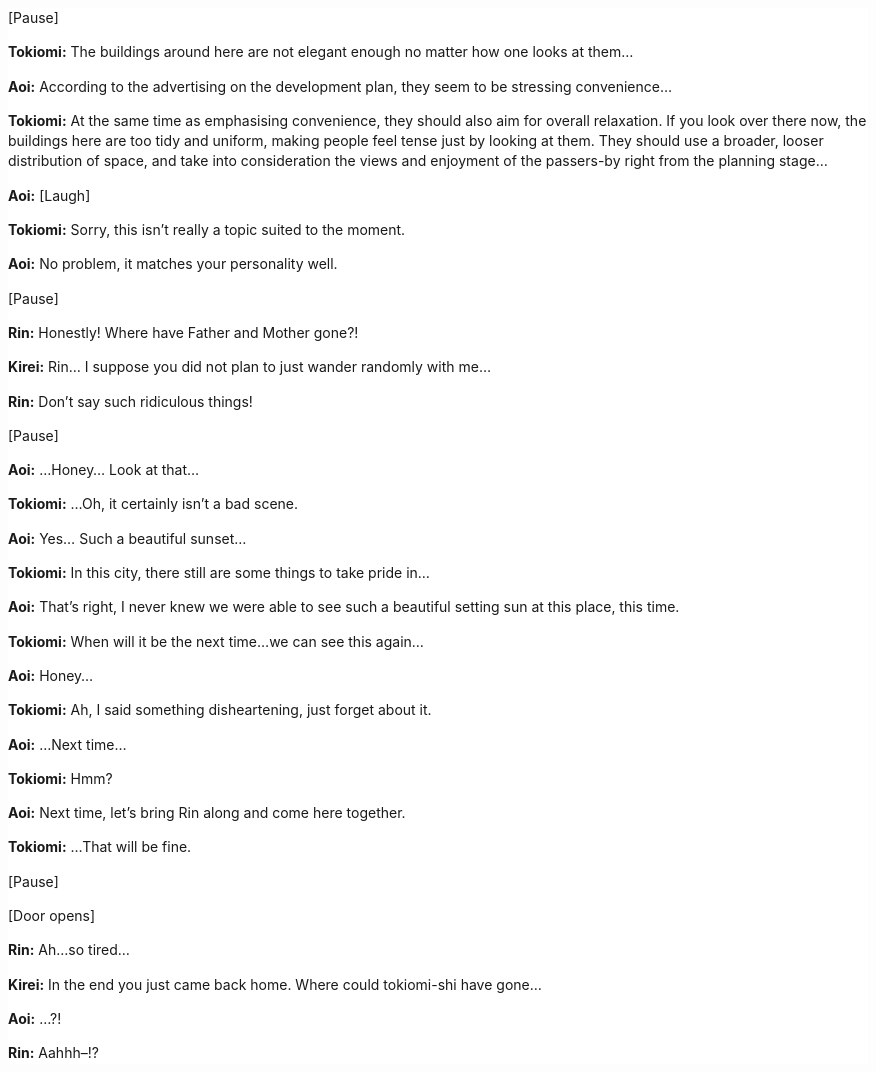 [Pause]

**Tokiomi:** The buildings around here are not elegant enough no matter how one looks at them…

**Aoi:** According to the advertising on the development plan, they seem to be stressing convenience…

**Tokiomi:** At the same time as emphasising convenience, they should also aim for overall relaxation. If you look over there now, the buildings here are too tidy and uniform, making people feel tense just by looking at them. They should use a broader, looser distribution of space, and take into consideration the views and enjoyment of the passers-by right from the planning stage…

**Aoi:** [Laugh]

**Tokiomi:** Sorry, this isn’t really a topic suited to the moment.

**Aoi:** No problem, it matches your personality well.

[Pause]

**Rin:** Honestly! Where have Father and Mother gone?!

**Kirei:** Rin… I suppose you did not plan to just wander randomly with me…

**Rin:** Don’t say such ridiculous things!

[Pause]

**Aoi:** …Honey… Look at that…

**Tokiomi:** …Oh, it certainly isn’t a bad scene.

**Aoi:** Yes… Such a beautiful sunset…

**Tokiomi:** In this city, there still are some things to take pride in…

**Aoi:** That’s right, I never knew we were able to see such a beautiful setting sun at this place, this time.

**Tokiomi:** When will it be the next time…we can see this again…

**Aoi:** Honey…

**Tokiomi:** Ah, I said something disheartening, just forget about it.

**Aoi:** …Next time…

**Tokiomi:** Hmm?

**Aoi:** Next time, let’s bring Rin along and come here together.

**Tokiomi:** …That will be fine.

[Pause]

[Door opens]

**Rin:** Ah…so tired…

**Kirei:** In the end you just came back home. Where could tokiomi-shi have gone…

**Aoi:** …?!

**Rin:** Aahhh–!?
